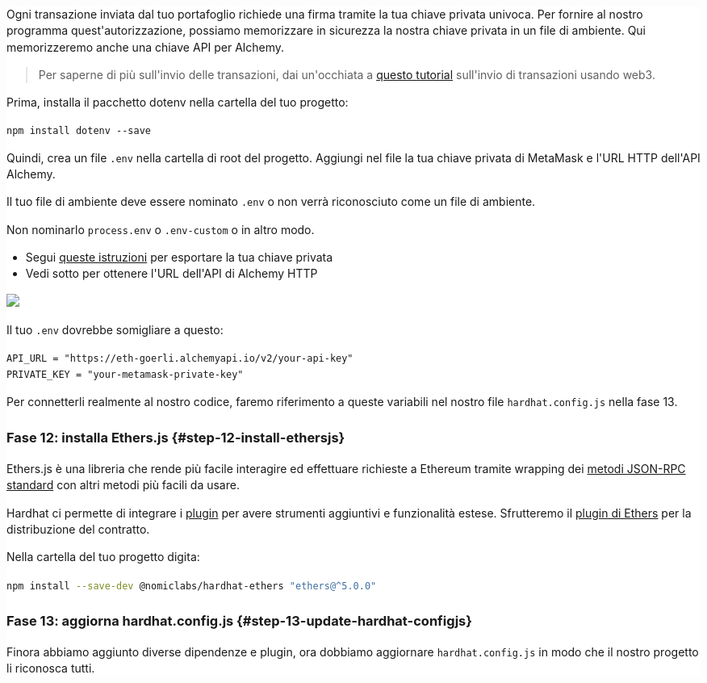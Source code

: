 Ogni transazione inviata dal tuo portafoglio richiede una firma tramite la tua chiave privata univoca. Per fornire al nostro programma quest'autorizzazione, possiamo memorizzare in sicurezza la nostra chiave privata in un file di ambiente. Qui memorizzeremo anche una chiave API per Alchemy.

> Per saperne di più sull'invio delle transazioni, dai un'occhiata a [questo tutorial](https://docs.alchemyapi.io/alchemy/tutorials/sending-transactions-using-web3-and-alchemy) sull'invio di transazioni usando web3.

Prima, installa il pacchetto dotenv nella cartella del tuo progetto:

```
npm install dotenv --save
```

Quindi, crea un file `.env` nella cartella di root del progetto. Aggiungi nel file la tua chiave privata di MetaMask e l'URL HTTP dell'API Alchemy.

Il tuo file di ambiente deve essere nominato `.env` o non verrà riconosciuto come un file di ambiente.

Non nominarlo `process.env` o `.env-custom` o in altro modo.

- Segui [queste istruzioni](https://metamask.zendesk.com/hc/en-us/articles/360015289632-How-to-Export-an-Account-Private-Key) per esportare la tua chiave privata
- Vedi sotto per ottenere l'URL dell'API di Alchemy HTTP

![](./get-alchemy-api-key.gif)

Il tuo `.env` dovrebbe somigliare a questo:

```
API_URL = "https://eth-goerli.alchemyapi.io/v2/your-api-key"
PRIVATE_KEY = "your-metamask-private-key"
```

Per connetterli realmente al nostro codice, faremo riferimento a queste variabili nel nostro file `hardhat.config.js` nella fase 13.

### Fase 12: installa Ethers.js {#step-12-install-ethersjs}

Ethers.js è una libreria che rende più facile interagire ed effettuare richieste a Ethereum tramite wrapping dei <a href="https://docs.alchemyapi.io/alchemy/documentation/alchemy-api-reference/json-rpc">metodi JSON-RPC standard</a> con altri metodi più facili da usare.

Hardhat ci permette di integrare i [plugin](https://hardhat.org/plugins/) per avere strumenti aggiuntivi e funzionalità estese. Sfrutteremo il [plugin di Ethers](https://hardhat.org/plugins/nomiclabs-hardhat-ethers.html) per la distribuzione del contratto.

Nella cartella del tuo progetto digita:

```bash
npm install --save-dev @nomiclabs/hardhat-ethers "ethers@^5.0.0"
```

### Fase 13: aggiorna hardhat.config.js {#step-13-update-hardhat-configjs}

Finora abbiamo aggiunto diverse dipendenze e plugin, ora dobbiamo aggiornare `hardhat.config.js` in modo che il nostro progetto li riconosca tutti.
